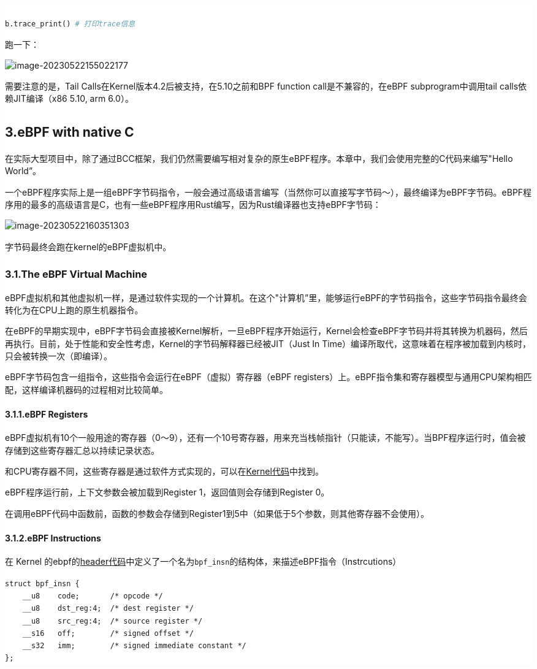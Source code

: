 ```python

b.trace_print() # 打印trace信息
```

跑一下：

![image-20230522155022177](/images/image-20230522155022177.png)

需要注意的是，Tail Calls在Kernel版本4.2后被支持，在5.10之前和BPF function call是不兼容的，在eBPF subprogram中调用tail calls依赖JIT编译（x86 5.10, arm 6.0）。



## 3.eBPF with native C

在实际大型项目中，除了通过BCC框架，我们仍然需要编写相对复杂的原生eBPF程序。本章中，我们会使用完整的C代码来编写"Hello World”。

一个eBPF程序实际上是一组eBPF字节码指令，一般会通过高级语言编写（当然你可以直接写字节码～），最终编译为eBPF字节码。eBPF程序用的最多的高级语言是C，也有一些eBPF程序用Rust编写，因为Rust编译器也支持eBPF字节码：

![image-20230522160351303](/images/image-20230522160351303.png)

字节码最终会跑在kernel的eBPF虚拟机中。



### 3.1.The eBPF Virtual Machine

eBPF虚拟机和其他虚拟机一样，是通过软件实现的一个计算机。在这个"计算机”里，能够运行eBPF的字节码指令，这些字节码指令最终会转化为在CPU上跑的原生机器指令。

在eBPF的早期实现中，eBPF字节码会直接被Kernel解析，一旦eBPF程序开始运行，Kernel会检查eBPF字节码并将其转换为机器码，然后再执行。目前，处于性能和安全性考虑，Kernel的字节码解释器已经被JIT（Just In Time）编译所取代，这意味着在程序被加载到内核时，只会被转换一次（即编译）。

eBPF字节码包含一组指令，这些指令会运行在eBPF（虚拟）寄存器（eBPF registers）上。eBPF指令集和寄存器模型与通用CPU架构相匹配，这样编译机器码的过程相对比较简单。

#### 3.1.1.eBPF Registers

eBPF虚拟机有10个一般用途的寄存器（0～9），还有一个10号寄存器，用来充当栈帧指针（只能读，不能写）。当BPF程序运行时，值会被存储到这些寄存器汇总以持续记录状态。

和CPU寄存器不同，这些寄存器是通过软件方式实现的，可以在[Kernel代码](https://elixir.bootlin.com/linux/v5.19.17/source/include/uapi/linux/bpf.h)中找到。

eBPF程序运行前，上下文参数会被加载到Register 1，返回值则会存储到Register 0。

在调用eBPF代码中函数前，函数的参数会存储到Register1到5中（如果低于5个参数，则其他寄存器不会使用）。

#### 3.1.2.eBPF Instructions

在 Kernel 的ebpf的[header代码](https://elixir.bootlin.com/linux/v5.19.17/source/include/uapi/linux/bpf.h#L71)中定义了一个名为`bpf_insn`的结构体，来描述eBPF指令（Instrcutions）

```
struct bpf_insn {
	__u8	code;		/* opcode */
	__u8	dst_reg:4;	/* dest register */
	__u8	src_reg:4;	/* source register */
	__s16	off;		/* signed offset */
	__s32	imm;		/* signed immediate constant */
};
```
